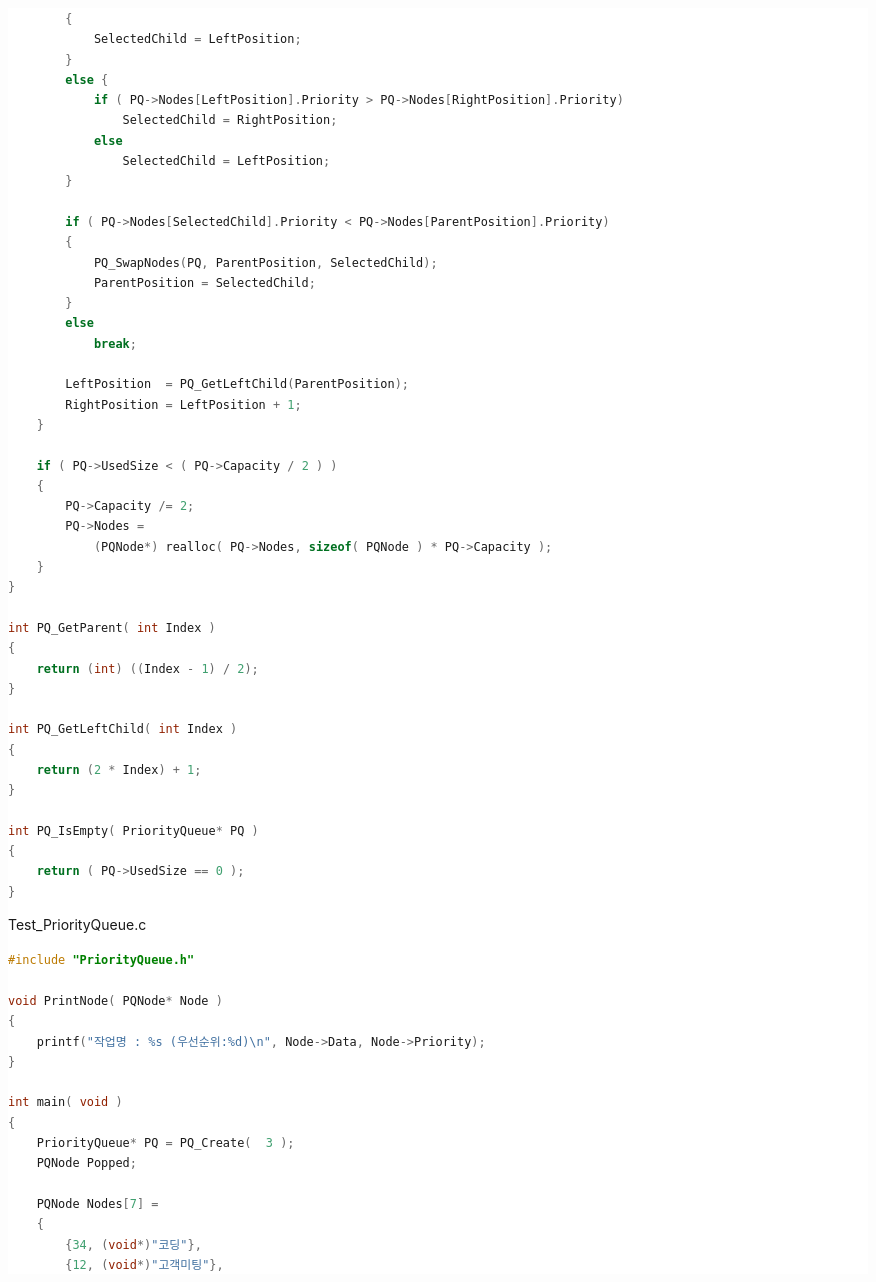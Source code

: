 ```c
        {
            SelectedChild = LeftPosition;
        }
        else {
            if ( PQ->Nodes[LeftPosition].Priority > PQ->Nodes[RightPosition].Priority)
                SelectedChild = RightPosition;
            else
                SelectedChild = LeftPosition;                
        }

        if ( PQ->Nodes[SelectedChild].Priority < PQ->Nodes[ParentPosition].Priority)
        {
            PQ_SwapNodes(PQ, ParentPosition, SelectedChild);
            ParentPosition = SelectedChild;
        }
        else
            break;

        LeftPosition  = PQ_GetLeftChild(ParentPosition);
        RightPosition = LeftPosition + 1;
    }

    if ( PQ->UsedSize < ( PQ->Capacity / 2 ) ) 
    {
        PQ->Capacity /= 2;
        PQ->Nodes = 
            (PQNode*) realloc( PQ->Nodes, sizeof( PQNode ) * PQ->Capacity );
    }
}

int PQ_GetParent( int Index )
{
    return (int) ((Index - 1) / 2);
}

int PQ_GetLeftChild( int Index )
{
    return (2 * Index) + 1;
}

int PQ_IsEmpty( PriorityQueue* PQ )
{
    return ( PQ->UsedSize == 0 );
}
```
Test_PriorityQueue.c
```c
#include "PriorityQueue.h"

void PrintNode( PQNode* Node )
{
    printf("작업명 : %s (우선순위:%d)\n", Node->Data, Node->Priority);
}

int main( void )
{
    PriorityQueue* PQ = PQ_Create(  3 );
    PQNode Popped;

    PQNode Nodes[7] = 
    {
        {34, (void*)"코딩"},
        {12, (void*)"고객미팅"},
```